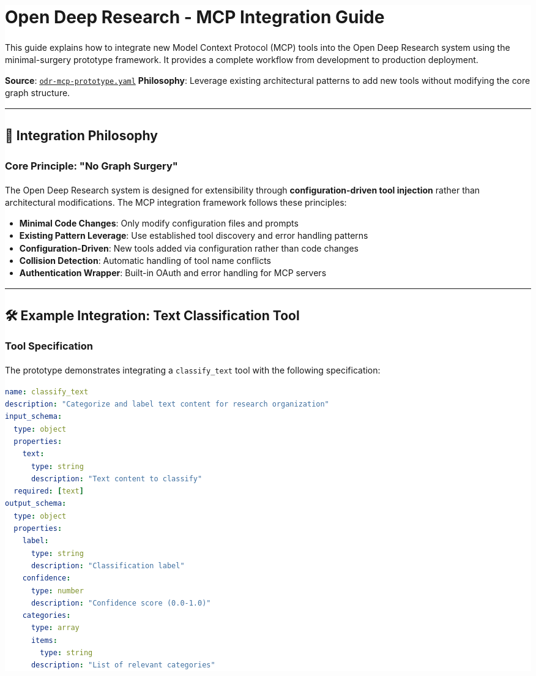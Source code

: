 # Open Deep Research - MCP Integration Guide

This guide explains how to integrate new Model Context Protocol (MCP) tools into the Open Deep Research system using the minimal-surgery prototype framework. It provides a complete workflow from development to production deployment.

**Source**: [`odr-mcp-prototype.yaml`](odr-mcp-prototype.yaml)
**Philosophy**: Leverage existing architectural patterns to add new tools without modifying the core graph structure.

---

## 🎯 Integration Philosophy

### Core Principle: "No Graph Surgery"
The Open Deep Research system is designed for extensibility through **configuration-driven tool injection** rather than architectural modifications. The MCP integration framework follows these principles:

- **Minimal Code Changes**: Only modify configuration files and prompts
- **Existing Pattern Leverage**: Use established tool discovery and error handling patterns
- **Configuration-Driven**: New tools added via configuration rather than code changes
- **Collision Detection**: Automatic handling of tool name conflicts
- **Authentication Wrapper**: Built-in OAuth and error handling for MCP servers

---

## 🛠️ Example Integration: Text Classification Tool

### Tool Specification

The prototype demonstrates integrating a `classify_text` tool with the following specification:

```yaml
name: classify_text
description: "Categorize and label text content for research organization"
input_schema:
  type: object
  properties:
    text:
      type: string
      description: "Text content to classify"
  required: [text]
output_schema:
  type: object
  properties:
    label:
      type: string
      description: "Classification label"
    confidence:
      type: number
      description: "Confidence score (0.0-1.0)"
    categories:
      type: array
      items:
        type: string
      description: "List of relevant categories"
```
